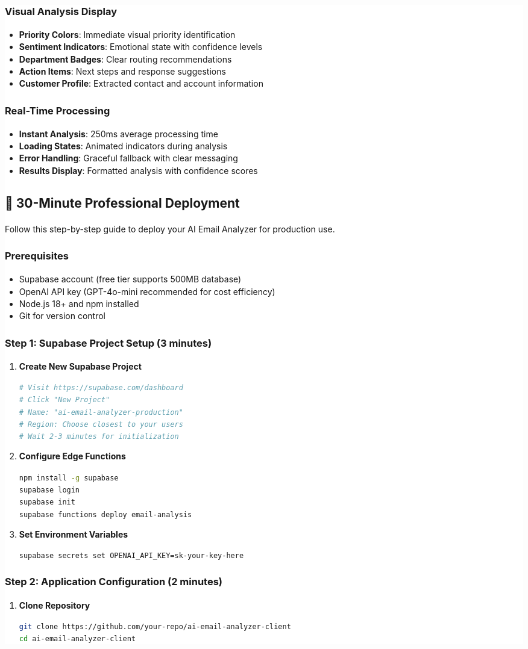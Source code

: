 ### Visual Analysis Display
- **Priority Colors**: Immediate visual priority identification
- **Sentiment Indicators**: Emotional state with confidence levels
- **Department Badges**: Clear routing recommendations
- **Action Items**: Next steps and response suggestions
- **Customer Profile**: Extracted contact and account information

### Real-Time Processing
- **Instant Analysis**: 250ms average processing time
- **Loading States**: Animated indicators during analysis
- **Error Handling**: Graceful fallback with clear messaging
- **Results Display**: Formatted analysis with confidence scores

## 🚀 30-Minute Professional Deployment

Follow this step-by-step guide to deploy your AI Email Analyzer for production use.

### Prerequisites
- Supabase account (free tier supports 500MB database)
- OpenAI API key (GPT-4o-mini recommended for cost efficiency)
- Node.js 18+ and npm installed
- Git for version control

### Step 1: Supabase Project Setup (3 minutes)

1. **Create New Supabase Project**
   ```bash
   # Visit https://supabase.com/dashboard
   # Click "New Project"
   # Name: "ai-email-analyzer-production"
   # Region: Choose closest to your users
   # Wait 2-3 minutes for initialization
   ```

2. **Configure Edge Functions**
   ```bash
   npm install -g supabase
   supabase login
   supabase init
   supabase functions deploy email-analysis
   ```

3. **Set Environment Variables**
   ```bash
   supabase secrets set OPENAI_API_KEY=sk-your-key-here
   ```

### Step 2: Application Configuration (2 minutes)

1. **Clone Repository**
   ```bash
   git clone https://github.com/your-repo/ai-email-analyzer-client
   cd ai-email-analyzer-client
   ```

